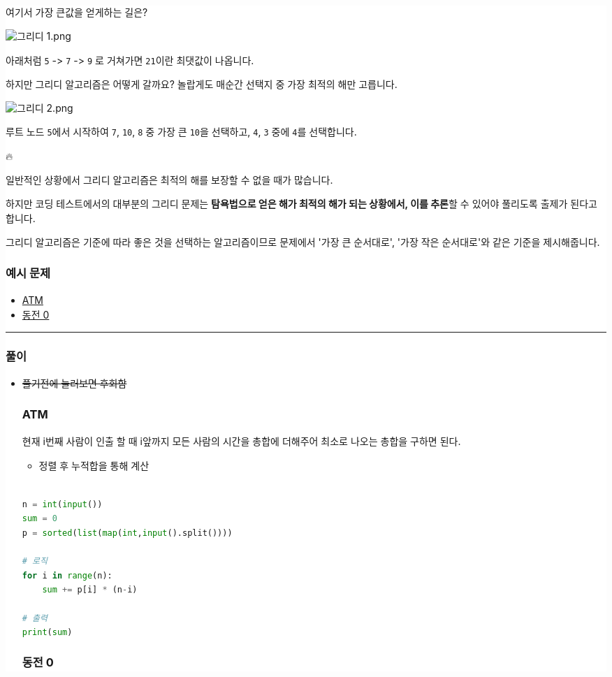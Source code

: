 여기서 가장 큰값을 얻게하는 길은?

![그리디 1.png](https://prod-files-secure.s3.us-west-2.amazonaws.com/a6e4b0b0-76d6-46cb-99d7-f11f5d538ad4/01968bd7-f2bc-4590-8d1e-faacc5e79e3e/%E1%84%80%E1%85%B3%E1%84%85%E1%85%B5%E1%84%83%E1%85%B5_1.png)

아래처럼 `5` -> `7` -> `9` 로 거쳐가면 `21`이란 최댓값이 나옵니다.

하지만 그리디 알고리즘은 어떻게 갈까요? 놀랍게도 매순간 선택지 중 가장 최적의 해만 고릅니다.

![그리디 2.png](https://prod-files-secure.s3.us-west-2.amazonaws.com/a6e4b0b0-76d6-46cb-99d7-f11f5d538ad4/408f861a-089f-402d-9245-3878c07d66e6/%E1%84%80%E1%85%B3%E1%84%85%E1%85%B5%E1%84%83%E1%85%B5_2.png)

루트 노드 `5`에서 시작하여 `7`, `10`, `8` 중 가장 큰 `10`을 선택하고, `4`, `3` 중에 `4`를 선택합니다.

<aside>
🔥

일반적인 상황에서 그리디 알고리즘은 최적의 해를 보장할 수 없을 때가 많습니다.

</aside>

하지만 코딩 테스트에서의 대부분의 그리디 문제는 **탐욕법으로 얻은 해가 최적의 해가 되는 상황에서, 이를 추론**할 수 있어야 풀리도록 출제가 된다고 합니다.

그리디 알고리즘은 기준에 따라 좋은 것을 선택하는 알고리즘이므로 문제에서 '가장 큰 순서대로', '가장 작은 순서대로'와 같은 기준을 제시해줍니다.

### 예시 문제

- [ATM](https://www.acmicpc.net/problem/11399)
- [동전 0](https://www.acmicpc.net/problem/11047)

---

### 풀이

- ~~풀기전에 눌러보면 후회함~~
    
    ### ATM
    
    현재 i번째 사람이 인출 할 때 i앞까지 모든 사람의 시간을 총합에 더해주어 최소로 나오는 총합을 구하면 된다.
    
    - 정렬 후 누적합을 통해 계산
    
    ```python
    
    n = int(input())
    sum = 0 
    p = sorted(list(map(int,input().split())))
    
    # 로직
    for i in range(n):
        sum += p[i] * (n-i)
        
    # 출력
    print(sum)
    ```
    
    ### 동전 0
    